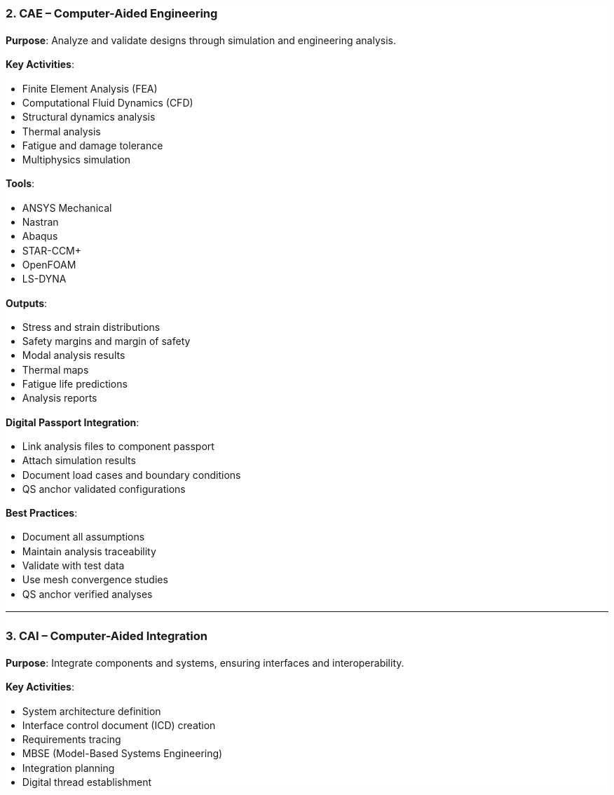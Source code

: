 
### 2. CAE – Computer-Aided Engineering

**Purpose**: Analyze and validate designs through simulation and engineering analysis.

**Key Activities**:
- Finite Element Analysis (FEA)
- Computational Fluid Dynamics (CFD)
- Structural dynamics analysis
- Thermal analysis
- Fatigue and damage tolerance
- Multiphysics simulation

**Tools**:
- ANSYS Mechanical
- Nastran
- Abaqus
- STAR-CCM+
- OpenFOAM
- LS-DYNA

**Outputs**:
- Stress and strain distributions
- Safety margins and margin of safety
- Modal analysis results
- Thermal maps
- Fatigue life predictions
- Analysis reports

**Digital Passport Integration**:
- Link analysis files to component passport
- Attach simulation results
- Document load cases and boundary conditions
- QS anchor validated configurations

**Best Practices**:
- Document all assumptions
- Maintain analysis traceability
- Validate with test data
- Use mesh convergence studies
- QS anchor verified analyses

---

### 3. CAI – Computer-Aided Integration

**Purpose**: Integrate components and systems, ensuring interfaces and interoperability.

**Key Activities**:
- System architecture definition
- Interface control document (ICD) creation
- Requirements tracing
- MBSE (Model-Based Systems Engineering)
- Integration planning
- Digital thread establishment
